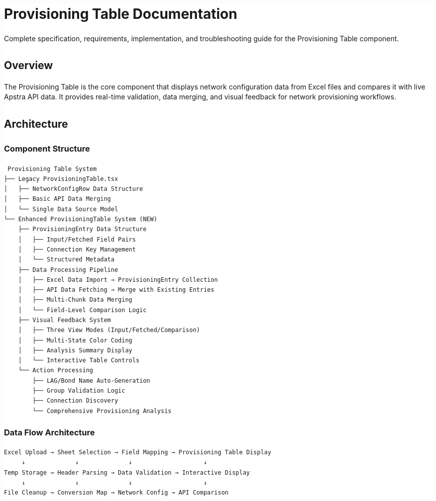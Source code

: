 # Provisioning Table Documentation

Complete specification, requirements, implementation, and troubleshooting guide for the Provisioning Table component.

## Overview

The Provisioning Table is the core component that displays network configuration data from Excel files and compares it with live Apstra API data. It provides real-time validation, data merging, and visual feedback for network provisioning workflows.

## Architecture

### Component Structure
```
 Provisioning Table System
├── Legacy ProvisioningTable.tsx
│   ├── NetworkConfigRow Data Structure
│   ├── Basic API Data Merging
│   └── Single Data Source Model
└── Enhanced ProvisioningTable System (NEW)
    ├── ProvisioningEntry Data Structure
    │   ├── Input/Fetched Field Pairs
    │   ├── Connection Key Management
    │   └── Structured Metadata
    ├── Data Processing Pipeline
    │   ├── Excel Data Import → ProvisioningEntry Collection
    │   ├── API Data Fetching → Merge with Existing Entries
    │   ├── Multi-Chunk Data Merging
    │   └── Field-Level Comparison Logic
    ├── Visual Feedback System
    │   ├── Three View Modes (Input/Fetched/Comparison)
    │   ├── Multi-State Color Coding
    │   ├── Analysis Summary Display
    │   └── Interactive Table Controls
    └── Action Processing
        ├── LAG/Bond Name Auto-Generation
        ├── Group Validation Logic
        ├── Connection Discovery
        └── Comprehensive Provisioning Analysis
```

### Data Flow Architecture
```
Excel Upload → Sheet Selection → Field Mapping → Provisioning Table Display
     ↓              ↓              ↓                    ↓
Temp Storage → Header Parsing → Data Validation → Interactive Display
     ↓              ↓              ↓                    ↓
File Cleanup → Conversion Map → Network Config → API Comparison
```
